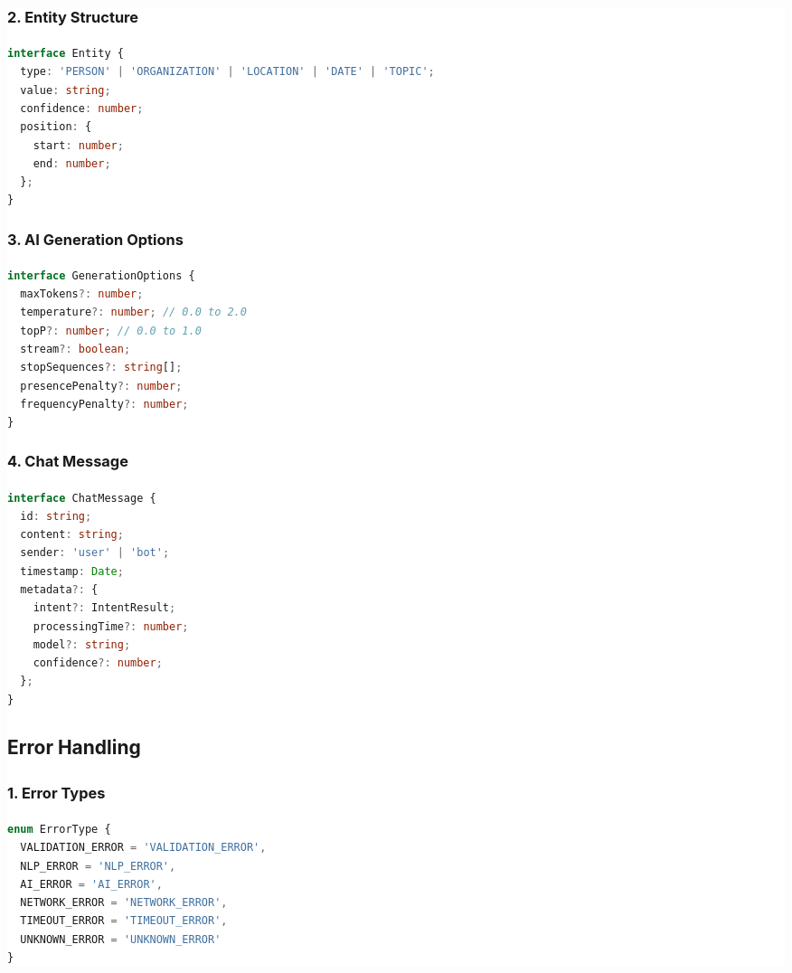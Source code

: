 ### 2. Entity Structure

```typescript
interface Entity {
  type: 'PERSON' | 'ORGANIZATION' | 'LOCATION' | 'DATE' | 'TOPIC';
  value: string;
  confidence: number;
  position: {
    start: number;
    end: number;
  };
}
```

### 3. AI Generation Options

```typescript
interface GenerationOptions {
  maxTokens?: number;
  temperature?: number; // 0.0 to 2.0
  topP?: number; // 0.0 to 1.0
  stream?: boolean;
  stopSequences?: string[];
  presencePenalty?: number;
  frequencyPenalty?: number;
}
```

### 4. Chat Message

```typescript
interface ChatMessage {
  id: string;
  content: string;
  sender: 'user' | 'bot';
  timestamp: Date;
  metadata?: {
    intent?: IntentResult;
    processingTime?: number;
    model?: string;
    confidence?: number;
  };
}
```

## Error Handling

### 1. Error Types

```typescript
enum ErrorType {
  VALIDATION_ERROR = 'VALIDATION_ERROR',
  NLP_ERROR = 'NLP_ERROR',
  AI_ERROR = 'AI_ERROR',
  NETWORK_ERROR = 'NETWORK_ERROR',
  TIMEOUT_ERROR = 'TIMEOUT_ERROR',
  UNKNOWN_ERROR = 'UNKNOWN_ERROR'
}
```
